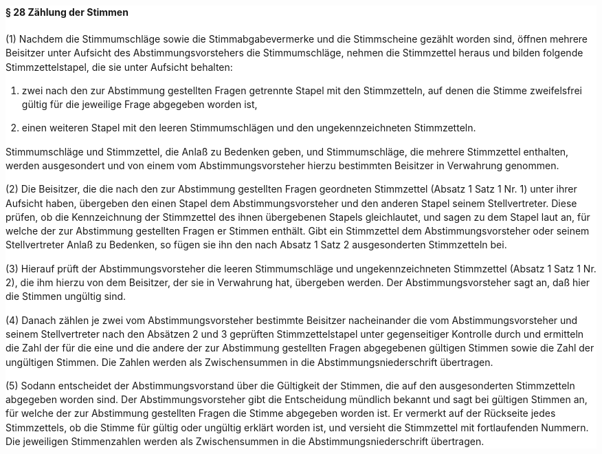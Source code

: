 
#### § 28 Zählung der Stimmen

(1) Nachdem die Stimmumschläge sowie die Stimmabgabevermerke und die
Stimmscheine gezählt worden sind, öffnen mehrere Beisitzer unter
Aufsicht des Abstimmungsvorstehers die Stimmumschläge, nehmen die
Stimmzettel heraus und bilden folgende Stimmzettelstapel, die sie
unter Aufsicht behalten:

1.  zwei nach den zur Abstimmung gestellten Fragen getrennte Stapel mit
    den Stimmzetteln, auf denen die Stimme zweifelsfrei gültig für die
    jeweilige Frage abgegeben worden ist,


2.  einen weiteren Stapel mit den leeren Stimmumschlägen und den
    ungekennzeichneten Stimmzetteln.



Stimmumschläge und Stimmzettel, die Anlaß zu Bedenken geben, und
Stimmumschläge, die mehrere Stimmzettel enthalten, werden ausgesondert
und von einem vom Abstimmungsvorsteher hierzu bestimmten Beisitzer in
Verwahrung genommen.

(2) Die Beisitzer, die die nach den zur Abstimmung gestellten Fragen
geordneten Stimmzettel (Absatz 1 Satz 1 Nr. 1) unter ihrer Aufsicht
haben, übergeben den einen Stapel dem Abstimmungsvorsteher und den
anderen Stapel seinem Stellvertreter. Diese prüfen, ob die
Kennzeichnung der Stimmzettel des ihnen übergebenen Stapels
gleichlautet, und sagen zu dem Stapel laut an, für welche der zur
Abstimmung gestellten Fragen er Stimmen enthält. Gibt ein Stimmzettel
dem Abstimmungsvorsteher oder seinem Stellvertreter Anlaß zu Bedenken,
so fügen sie ihn den nach Absatz 1 Satz 2 ausgesonderten Stimmzetteln
bei.

(3) Hierauf prüft der Abstimmungsvorsteher die leeren Stimmumschläge
und ungekennzeichneten Stimmzettel (Absatz 1 Satz 1 Nr. 2), die ihm
hierzu von dem Beisitzer, der sie in Verwahrung hat, übergeben werden.
Der Abstimmungsvorsteher sagt an, daß hier die Stimmen ungültig sind.

(4) Danach zählen je zwei vom Abstimmungsvorsteher bestimmte Beisitzer
nacheinander die vom Abstimmungsvorsteher und seinem Stellvertreter
nach den Absätzen 2 und 3 geprüften Stimmzettelstapel unter
gegenseitiger Kontrolle durch und ermitteln die Zahl der für die eine
und die andere der zur Abstimmung gestellten Fragen abgegebenen
gültigen Stimmen sowie die Zahl der ungültigen Stimmen. Die Zahlen
werden als Zwischensummen in die Abstimmungsniederschrift übertragen.

(5) Sodann entscheidet der Abstimmungsvorstand über die Gültigkeit der
Stimmen, die auf den ausgesonderten Stimmzetteln abgegeben worden
sind. Der Abstimmungsvorsteher gibt die Entscheidung mündlich bekannt
und sagt bei gültigen Stimmen an, für welche der zur Abstimmung
gestellten Fragen die Stimme abgegeben worden ist. Er vermerkt auf der
Rückseite jedes Stimmzettels, ob die Stimme für gültig oder ungültig
erklärt worden ist, und versieht die Stimmzettel mit fortlaufenden
Nummern. Die jeweiligen Stimmenzahlen werden als Zwischensummen in die
Abstimmungsniederschrift übertragen.
